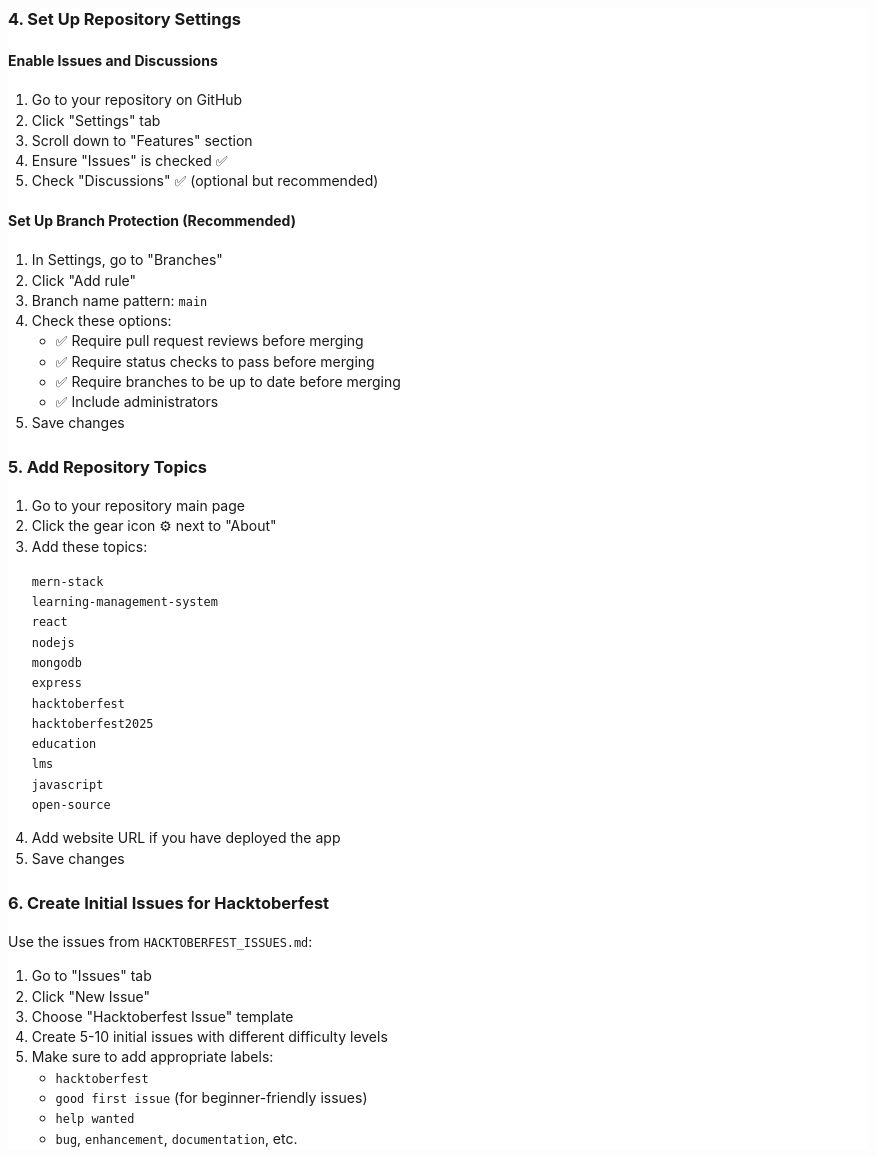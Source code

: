 ### 4. Set Up Repository Settings

#### Enable Issues and Discussions
1. Go to your repository on GitHub
2. Click "Settings" tab
3. Scroll down to "Features" section
4. Ensure "Issues" is checked ✅
5. Check "Discussions" ✅ (optional but recommended)

#### Set Up Branch Protection (Recommended)
1. In Settings, go to "Branches"
2. Click "Add rule"
3. Branch name pattern: `main`
4. Check these options:
   - ✅ Require pull request reviews before merging
   - ✅ Require status checks to pass before merging
   - ✅ Require branches to be up to date before merging
   - ✅ Include administrators
5. Save changes

### 5. Add Repository Topics

1. Go to your repository main page
2. Click the gear icon ⚙️ next to "About"
3. Add these topics:
   ```
   mern-stack
   learning-management-system
   react
   nodejs
   mongodb
   express
   hacktoberfest
   hacktoberfest2025
   education
   lms
   javascript
   open-source
   ```
4. Add website URL if you have deployed the app
5. Save changes

### 6. Create Initial Issues for Hacktoberfest

Use the issues from `HACKTOBERFEST_ISSUES.md`:

1. Go to "Issues" tab
2. Click "New Issue"
3. Choose "Hacktoberfest Issue" template
4. Create 5-10 initial issues with different difficulty levels
5. Make sure to add appropriate labels:
   - `hacktoberfest`
   - `good first issue` (for beginner-friendly issues)
   - `help wanted`
   - `bug`, `enhancement`, `documentation`, etc.
